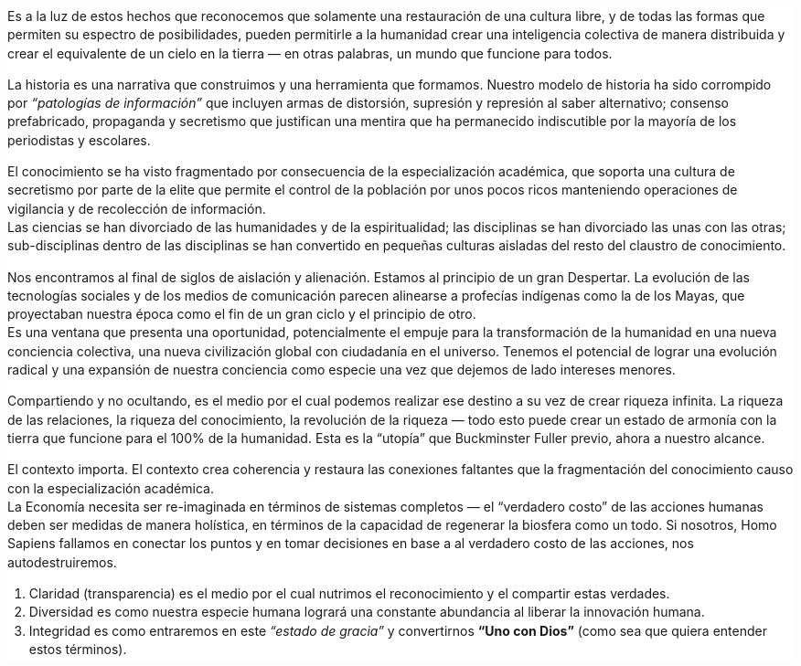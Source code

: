 </p>

<p class="hyphenate">
	Es a la luz de estos hechos que reconocemos que solamente una restauración de una cultura libre, y de todas las formas que permiten su espectro de posibilidades, pueden permitirle a la humanidad crear una inteligencia colectiva de manera distribuida y crear el equivalente de un cielo  en la tierra — en otras palabras, un mundo que funcione para todos.
</p>

<p class="hyphenate">
	La historia es una narrativa que construimos y una herramienta que formamos. Nuestro modelo de historia ha sido corrompido por <i>“patologías de información”</i> que incluyen armas de distorsión, supresión y represión al saber alternativo; consenso prefabricado, propaganda y secretismo que justifican una mentira que ha permanecido indiscutible por la mayoría de los periodistas y escolares.
</p>

<p class="hyphenate">
	El conocimiento se ha visto fragmentado por consecuencia de la especialización académica, que soporta una cultura de secretismo por parte de la elite que permite el control de la población por unos pocos ricos manteniendo operaciones de vigilancia y de recolección de información. <br> Las ciencias se han divorciado de las humanidades y de la espiritualidad; las disciplinas se han divorciado las unas con las otras; sub-disciplinas dentro de las disciplinas se han convertido en pequeñas culturas aisladas del resto del claustro de conocimiento.
</p>

<p class="hyphenate">
	Nos encontramos al final de siglos de aislación y alienación. Estamos al principio de un gran Despertar. La evolución de las tecnologías sociales y de los medios de comunicación parecen alinearse a profecías indígenas como la de los Mayas, que proyectaban nuestra época como el fin de un gran ciclo y el principio de otro. <br> Es una ventana que presenta una oportunidad, potencialmente el empuje para la transformación de la humanidad en una nueva conciencia colectiva, una nueva civilización global con ciudadanía en el universo. Tenemos el potencial de lograr una evolución radical y una expansión de nuestra conciencia como especie una vez que dejemos de lado intereses menores.
</p>

<p class="hyphenate">
	Compartiendo y no ocultando, es el medio por el cual podemos realizar ese destino a su vez de crear riqueza infinita. La riqueza de las relaciones, la riqueza del conocimiento, la revolución de la riqueza — todo esto puede crear un estado de armonía con la tierra que funcione para el 100% de la humanidad. Esta es la “utopía” que Buckminster Fuller previo, ahora a nuestro alcance.
</p>
<p class="hyphenate">

El contexto importa. El contexto crea coherencia y restaura las conexiones faltantes que la fragmentación del conocimiento causo con la especialización académica. <br> La Economía necesita ser re-imaginada en términos de sistemas completos — el “verdadero costo” de las acciones humanas deben ser medidas de manera holística, en términos de la capacidad de regenerar la biosfera como un todo. Si nosotros, Homo Sapiens fallamos en conectar los puntos y en tomar decisiones en base a al verdadero costo de las acciones, nos autodestruiremos.
</p>

<p>
<ol>
	<li>Claridad (transparencia) es el medio por el cual nutrimos el reconocimiento y el compartir estas verdades.</li>
	<li>Diversidad es como nuestra especie humana logrará una constante abundancia al liberar la innovación humana.</li>
	<li>Integridad es como entraremos en este <i>“estado de gracia”</i> y convertirnos <b>“Uno con Dios”</b> (como sea que quiera entender estos términos). </li>
</ol>
</p>
